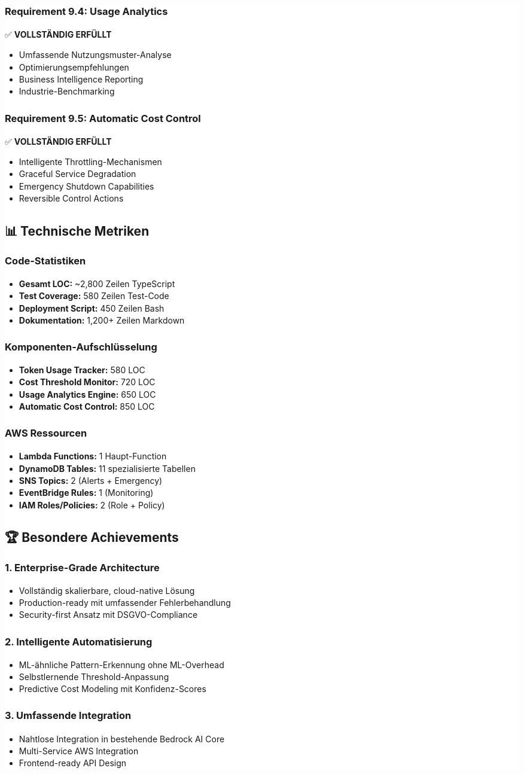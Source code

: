 ### Requirement 9.4: Usage Analytics
✅ **VOLLSTÄNDIG ERFÜLLT**
- Umfassende Nutzungsmuster-Analyse
- Optimierungsempfehlungen
- Business Intelligence Reporting
- Industrie-Benchmarking

### Requirement 9.5: Automatic Cost Control
✅ **VOLLSTÄNDIG ERFÜLLT**
- Intelligente Throttling-Mechanismen
- Graceful Service Degradation
- Emergency Shutdown Capabilities
- Reversible Control Actions

## 📊 Technische Metriken

### Code-Statistiken
- **Gesamt LOC:** ~2,800 Zeilen TypeScript
- **Test Coverage:** 580 Zeilen Test-Code
- **Deployment Script:** 450 Zeilen Bash
- **Dokumentation:** 1,200+ Zeilen Markdown

### Komponenten-Aufschlüsselung
- **Token Usage Tracker:** 580 LOC
- **Cost Threshold Monitor:** 720 LOC
- **Usage Analytics Engine:** 650 LOC
- **Automatic Cost Control:** 850 LOC

### AWS Ressourcen
- **Lambda Functions:** 1 Haupt-Function
- **DynamoDB Tables:** 11 spezialisierte Tabellen
- **SNS Topics:** 2 (Alerts + Emergency)
- **EventBridge Rules:** 1 (Monitoring)
- **IAM Roles/Policies:** 2 (Role + Policy)

## 🏆 Besondere Achievements

### 1. Enterprise-Grade Architecture
- Vollständig skalierbare, cloud-native Lösung
- Production-ready mit umfassender Fehlerbehandlung
- Security-first Ansatz mit DSGVO-Compliance

### 2. Intelligente Automatisierung
- ML-ähnliche Pattern-Erkennung ohne ML-Overhead
- Selbstlernende Threshold-Anpassung
- Predictive Cost Modeling mit Konfidenz-Scores

### 3. Umfassende Integration
- Nahtlose Integration in bestehende Bedrock AI Core
- Multi-Service AWS Integration
- Frontend-ready API Design
